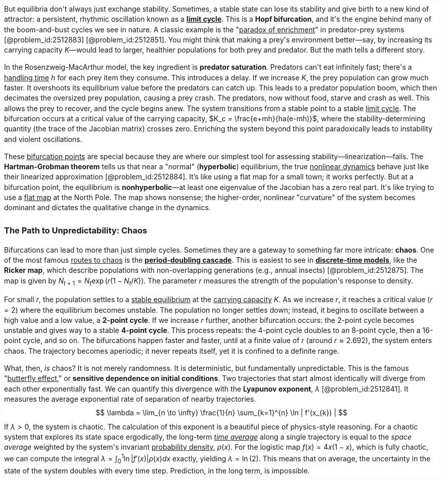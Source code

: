 But equilibria don't always just exchange stability. Sometimes, a stable state can lose its stability and give birth to a new kind of attractor: a persistent, rhythmic oscillation known as a **[limit cycle](@article_id:180332)**. This is a **Hopf bifurcation**, and it's the engine behind many of the boom-and-bust cycles we see in nature. A classic example is the "[paradox of enrichment](@article_id:162747)" in predator-prey systems [@problem_id:2512883] [@problem_id:2512851]. You might think that making a prey's environment better—say, by increasing its carrying capacity $K$—would lead to larger, healthier populations for both prey and predator. But the math tells a different story.

In the Rosenzweig-MacArthur model, the key ingredient is **predator saturation**. Predators can't eat infinitely fast; there's a [handling time](@article_id:196002) $h$ for each prey item they consume. This introduces a delay. If we increase $K$, the prey population can grow much faster. It overshoots its equilibrium value before the predators can catch up. This leads to a predator population boom, which then decimates the oversized prey population, causing a prey crash. The predators, now without food, starve and crash as well. This allows the prey to recover, and the cycle begins anew. The system transitions from a stable point to a stable [limit cycle](@article_id:180332). The bifurcation occurs at a critical value of the carrying capacity, $K_c = \frac{e+mh}{ha(e-mh)}$, where the stability-determining quantity (the trace of the Jacobian matrix) crosses zero. Enriching the system beyond this point paradoxically leads to instability and violent oscillations.

These [bifurcation points](@article_id:186900) are special because they are where our simplest tool for assessing stability—linearization—fails. The **Hartman-Grobman theorem** tells us that near a "normal" (**hyperbolic**) equilibrium, the true [nonlinear dynamics](@article_id:140350) behave just like their linearized approximation [@problem_id:2512884]. It’s like using a flat map for a small town; it works perfectly. But at a bifurcation point, the equilibrium is **nonhyperbolic**—at least one eigenvalue of the Jacobian has a zero real part. It's like trying to use a [flat map](@article_id:185690) at the North Pole. The map shows nonsense; the higher-order, nonlinear "curvature" of the system becomes dominant and dictates the qualitative change in the dynamics.

### The Path to Unpredictability: Chaos

Bifurcations can lead to more than just simple cycles. Sometimes they are a gateway to something far more intricate: **chaos**. One of the most famous [routes to chaos](@article_id:270620) is the **[period-doubling cascade](@article_id:274733)**. This is easiest to see in **[discrete-time models](@article_id:267987)**, like the **Ricker map**, which describe populations with non-overlapping generations (e.g., annual insects) [@problem_id:2512875]. The map is given by $N_{t+1} = N_t \exp(r(1-N_t/K))$. The parameter $r$ measures the strength of the population's response to density.

For small $r$, the population settles to a [stable equilibrium](@article_id:268985) at the [carrying capacity](@article_id:137524) $K$. As we increase $r$, it reaches a critical value ($r=2$) where the equilibrium becomes unstable. The population no longer settles down; instead, it begins to oscillate between a high value and a low value, a **2-point cycle**. If we increase $r$ further, another bifurcation occurs: the 2-point cycle becomes unstable and gives way to a stable **4-point cycle**. This process repeats: the 4-point cycle doubles to an 8-point cycle, then a 16-point cycle, and so on. The bifurcations happen faster and faster, until at a finite value of $r$ (around $r \approx 2.692$), the system enters chaos. The trajectory becomes aperiodic; it never repeats itself, yet it is confined to a definite range.

What, then, *is* chaos? It is not merely randomness. It is deterministic, but fundamentally unpredictable. This is the famous "[butterfly effect](@article_id:142512)," or **sensitive dependence on initial conditions**. Two trajectories that start almost identically will diverge from each other exponentially fast. We can quantify this divergence with the **Lyapunov exponent**, $\lambda$ [@problem_id:2512841]. It measures the average exponential rate of separation of nearby trajectories.
$$ \lambda = \lim_{n \to \infty} \frac{1}{n} \sum_{k=1}^{n} \ln | f'(x_{k}) | $$
If $\lambda > 0$, the system is chaotic. The calculation of this exponent is a beautiful piece of physics-style reasoning. For a chaotic system that explores its state space ergodically, the long-term *[time average](@article_id:150887)* along a single trajectory is equal to the *space average* weighted by the system's invariant [probability density](@article_id:143372), $\rho(x)$. For the logistic map $f(x)=4x(1-x)$, which is fully chaotic, we can compute the integral $\lambda = \int_0^1 \ln|f'(x)| \rho(x) dx$ exactly, yielding $\lambda = \ln(2)$. This means that on average, the uncertainty in the state of the system doubles with every time step. Prediction, in the long term, is impossible.
